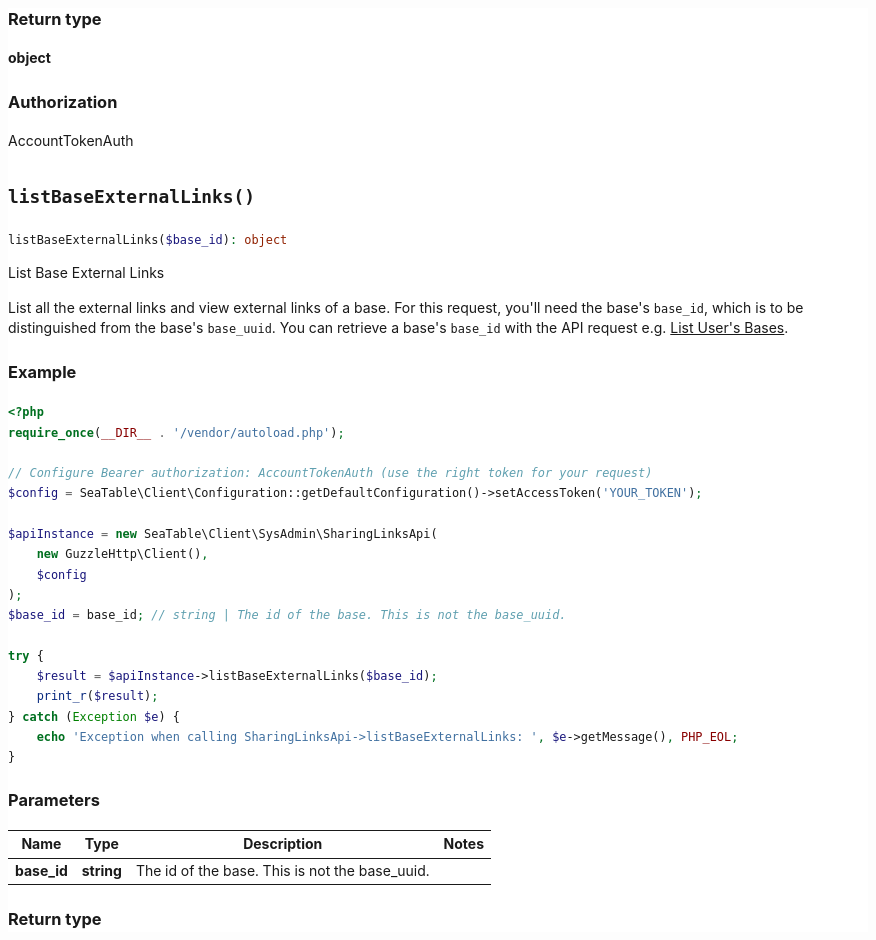### Return type

**object**

### Authorization

AccountTokenAuth




## `listBaseExternalLinks()`

```php
listBaseExternalLinks($base_id): object
```

List Base External Links

List all the external links and view external links of a base. For this request, you'll need the base's `base_id`, which is to be distinguished from the base's `base_uuid`. You can retrieve a base's `base_id` with the API request e.g. [List User's Bases](/reference/list-users-bases).

### Example

```php
<?php
require_once(__DIR__ . '/vendor/autoload.php');

// Configure Bearer authorization: AccountTokenAuth (use the right token for your request)
$config = SeaTable\Client\Configuration::getDefaultConfiguration()->setAccessToken('YOUR_TOKEN');

$apiInstance = new SeaTable\Client\SysAdmin\SharingLinksApi(
    new GuzzleHttp\Client(),
    $config
);
$base_id = base_id; // string | The id of the base. This is not the base_uuid.

try {
    $result = $apiInstance->listBaseExternalLinks($base_id);
    print_r($result);
} catch (Exception $e) {
    echo 'Exception when calling SharingLinksApi->listBaseExternalLinks: ', $e->getMessage(), PHP_EOL;
}
```

### Parameters

| Name | Type | Description  | Notes |
| ------------- | ------------- | ------------- | ------------- |
| **base_id** | **string**| The id of the base. This is not the base_uuid. | |

### Return type
